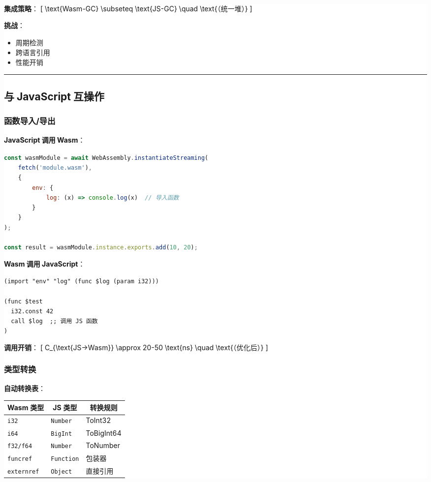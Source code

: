**集成策略**：
\[
\text{Wasm-GC} \subseteq \text{JS-GC} \quad \text{（统一堆）}
\]

**挑战**：

- 周期检测
- 跨语言引用
- 性能开销

---

## 与 JavaScript 互操作

### 函数导入/导出

**JavaScript 调用 Wasm**：

```javascript
const wasmModule = await WebAssembly.instantiateStreaming(
    fetch('module.wasm'),
    {
        env: {
            log: (x) => console.log(x)  // 导入函数
        }
    }
);

const result = wasmModule.instance.exports.add(10, 20);
```

**Wasm 调用 JavaScript**：

```wasm
(import "env" "log" (func $log (param i32)))

(func $test
  i32.const 42
  call $log  ;; 调用 JS 函数
)
```

**调用开销**：
\[
C_{\text{JS→Wasm}} \approx 20-50 \text{ns} \quad \text{（优化后）}
\]

### 类型转换

**自动转换表**：

| Wasm 类型 | JS 类型 | 转换规则 |
|-----------|---------|---------|
| `i32` | `Number` | ToInt32 |
| `i64` | `BigInt` | ToBigInt64 |
| `f32/f64` | `Number` | ToNumber |
| `funcref` | `Function` | 包装器 |
| `externref` | `Object` | 直接引用 |
